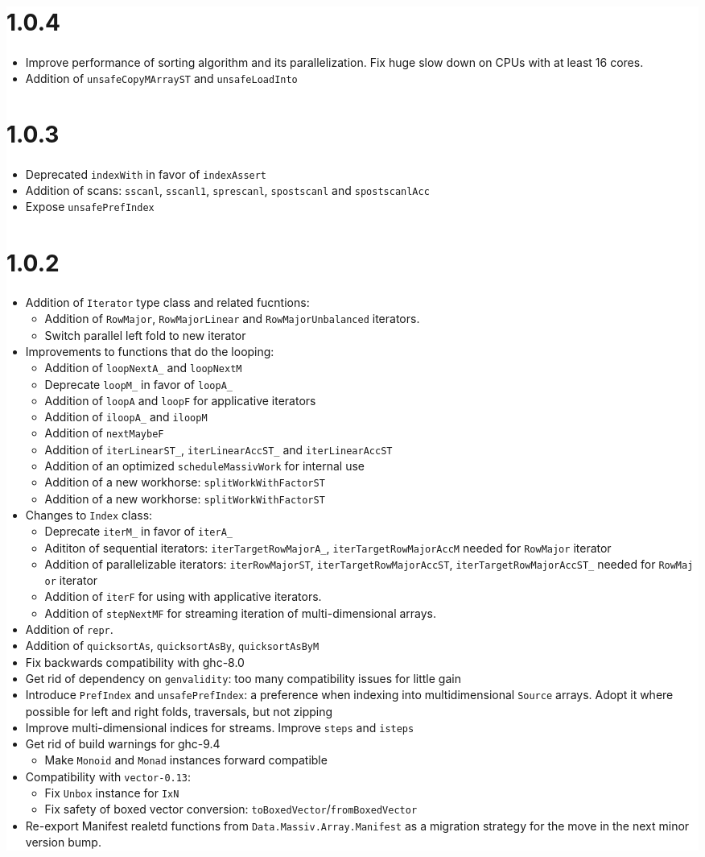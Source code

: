 # 1.0.4

* Improve performance of sorting algorithm and its parallelization. Fix huge slow down on
  CPUs with at least 16 cores.
* Addition of `unsafeCopyMArrayST` and `unsafeLoadInto`

# 1.0.3

* Deprecated `indexWith` in favor of `indexAssert`
* Addition of scans: `sscanl`, `sscanl1`, `sprescanl`, `spostscanl` and `spostscanlAcc`
* Expose `unsafePrefIndex`

# 1.0.2

* Addition of `Iterator` type class and related fucntions:
  * Addition of `RowMajor`, `RowMajorLinear` and `RowMajorUnbalanced` iterators.
  * Switch parallel left fold to new iterator
* Improvements to functions that do the looping:
  * Addition of `loopNextA_` and `loopNextM`
  * Deprecate `loopM_` in favor of `loopA_`
  * Addition of `loopA` and `loopF` for applicative iterators
  * Addition of `iloopA_` and `iloopM`
  * Addition of `nextMaybeF`
  * Addition of `iterLinearST_`, `iterLinearAccST_` and `iterLinearAccST`
  * Addition of an optimized `scheduleMassivWork` for internal use
  * Addition of a new workhorse: `splitWorkWithFactorST`
  * Addition of a new workhorse: `splitWorkWithFactorST`
* Changes to `Index` class:
  * Deprecate `iterM_` in favor of `iterA_`
  * Adititon of sequential iterators: `iterTargetRowMajorA_`,
    `iterTargetRowMajorAccM` needed for `RowMajor` iterator
  * Addition of parallelizable iterators: `iterRowMajorST`,
    `iterTargetRowMajorAccST`, `iterTargetRowMajorAccST_` needed
    for `RowMajor` iterator
  * Addition of `iterF` for using with applicative iterators.
  * Addition of `stepNextMF` for streaming iteration of multi-dimensional
    arrays.
* Addition of `repr`.
* Addition of `quicksortAs`, `quicksortAsBy`, `quicksortAsByM`
* Fix backwards compatibility with ghc-8.0
* Get rid of dependency on `genvalidity`: too many compatibility issues for
  little gain
* Introduce `PrefIndex` and `unsafePrefIndex`: a preference when indexing into
  multidimensional `Source` arrays. Adopt it where possible for left and right
  folds, traversals, but not zipping
* Improve multi-dimensional indices for streams. Improve `steps` and `isteps`
* Get rid of build warnings for ghc-9.4
  * Make `Monoid` and `Monad` instances forward compatible
* Compatibility with `vector-0.13`:
  * Fix `Unbox` instance for `IxN`
  * Fix safety of boxed vector conversion: `toBoxedVector`/`fromBoxedVector`
* Re-export Manifest realetd functions from `Data.Massiv.Array.Manifest`
  as a migration strategy for the move in the next minor version bump.

